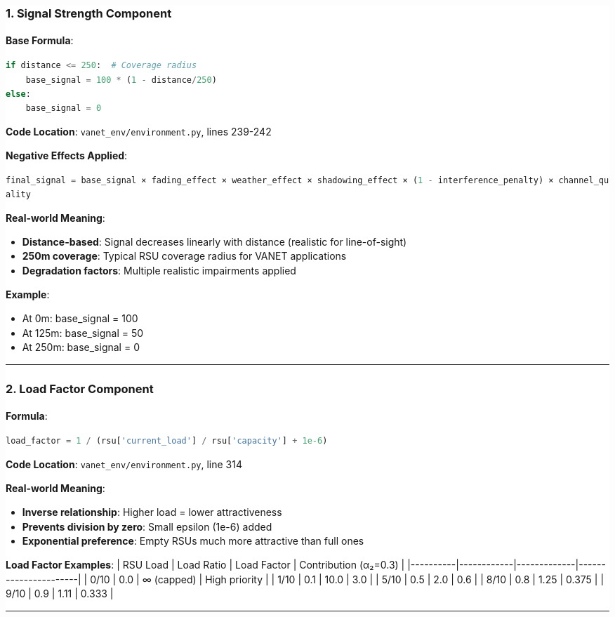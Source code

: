 ### **1. Signal Strength Component**

**Base Formula**:
```python
if distance <= 250:  # Coverage radius
    base_signal = 100 * (1 - distance/250)
else:
    base_signal = 0
```

**Code Location**: `vanet_env/environment.py`, lines 239-242

**Negative Effects Applied**:
```python
final_signal = base_signal × fading_effect × weather_effect × shadowing_effect × (1 - interference_penalty) × channel_quality
```

**Real-world Meaning**: 
- **Distance-based**: Signal decreases linearly with distance (realistic for line-of-sight)
- **250m coverage**: Typical RSU coverage radius for VANET applications
- **Degradation factors**: Multiple realistic impairments applied

**Example**:
- At 0m: base_signal = 100
- At 125m: base_signal = 50  
- At 250m: base_signal = 0

---

### **2. Load Factor Component**

**Formula**:
```python
load_factor = 1 / (rsu['current_load'] / rsu['capacity'] + 1e-6)
```

**Code Location**: `vanet_env/environment.py`, line 314

**Real-world Meaning**: 
- **Inverse relationship**: Higher load = lower attractiveness
- **Prevents division by zero**: Small epsilon (1e-6) added
- **Exponential preference**: Empty RSUs much more attractive than full ones

**Load Factor Examples**:
| RSU Load | Load Ratio | Load Factor | Contribution (α₂=0.3) |
|----------|------------|-------------|----------------------|
| 0/10     | 0.0        | ∞ (capped)  | High priority        |
| 1/10     | 0.1        | 10.0        | 3.0                  |
| 5/10     | 0.5        | 2.0         | 0.6                  |
| 8/10     | 0.8        | 1.25        | 0.375                |
| 9/10     | 0.9        | 1.11        | 0.333                |

---